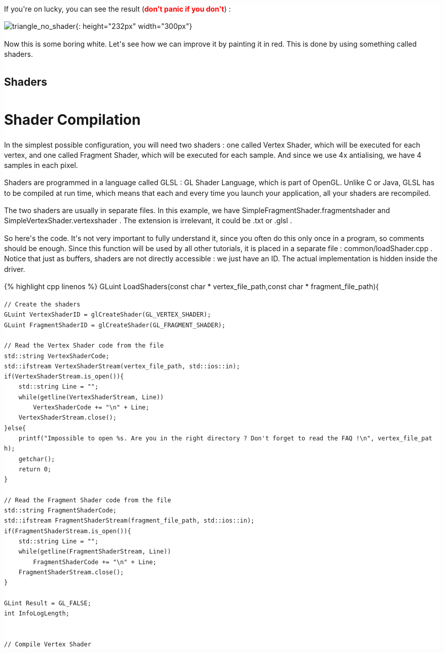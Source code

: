 If you're on lucky, you can see the result (<span style="color: red">**don't panic if you don't**</span>) :

![triangle_no_shader]({{site.baseurl}}/assets/images/tuto-2-first-triangle/triangle_no_shader1.png){: height="232px" width="300px"}

Now this is some boring white. Let's see how we can improve it by painting it in red. This is done by using something called shaders.

## Shaders

# Shader Compilation

In the simplest possible configuration, you will need two shaders : one called Vertex Shader, which will be executed for each vertex, and one called Fragment Shader, which will be executed for each sample. And since we use 4x antialising, we have 4 samples in each pixel.

Shaders are programmed in a language called GLSL : GL Shader Language, which is part of OpenGL. Unlike C or Java, GLSL has to be compiled at run time, which means that each and every time you launch your application, all your shaders are recompiled.

The two shaders are usually in separate files. In this example, we have SimpleFragmentShader.fragmentshader and SimpleVertexShader.vertexshader . The extension is irrelevant, it could be .txt or .glsl .

So here's the code. It's not very important to fully understand it, since you often do this only once in a program, so comments should be enough. Since this function will be used by all other tutorials, it is placed in a separate file : common/loadShader.cpp . Notice that just as buffers, shaders are not directly accessible : we just have an ID. The actual implementation is hidden inside the driver.

{% highlight cpp linenos %}
GLuint LoadShaders(const char * vertex_file_path,const char * fragment_file_path){

	// Create the shaders
	GLuint VertexShaderID = glCreateShader(GL_VERTEX_SHADER);
	GLuint FragmentShaderID = glCreateShader(GL_FRAGMENT_SHADER);

	// Read the Vertex Shader code from the file
	std::string VertexShaderCode;
	std::ifstream VertexShaderStream(vertex_file_path, std::ios::in);
	if(VertexShaderStream.is_open()){
		std::string Line = "";
		while(getline(VertexShaderStream, Line))
			VertexShaderCode += "\n" + Line;
		VertexShaderStream.close();
	}else{
		printf("Impossible to open %s. Are you in the right directory ? Don't forget to read the FAQ !\n", vertex_file_path);
		getchar();
		return 0;
	}

	// Read the Fragment Shader code from the file
	std::string FragmentShaderCode;
	std::ifstream FragmentShaderStream(fragment_file_path, std::ios::in);
	if(FragmentShaderStream.is_open()){
		std::string Line = "";
		while(getline(FragmentShaderStream, Line))
			FragmentShaderCode += "\n" + Line;
		FragmentShaderStream.close();
	}

	GLint Result = GL_FALSE;
	int InfoLogLength;


	// Compile Vertex Shader